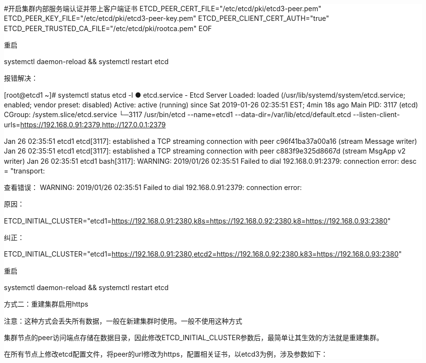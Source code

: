 #开启集群内部服务端认证并带上客户端证书
ETCD_PEER_CERT_FILE="/etc/etcd/pki/etcd3-peer.pem"      
ETCD_PEER_KEY_FILE="/etc/etcd/pki/etcd3-peer-key.pem"
ETCD_PEER_CLIENT_CERT_AUTH="true"
ETCD_PEER_TRUSTED_CA_FILE="/etc/etcd/pki/rootca.pem"
EOF


重启

systemctl daemon-reload && systemctl restart etcd



报错解决：

[root@etcd1 ~]# systemctl status etcd -l
● etcd.service - Etcd Server
   Loaded: loaded (/usr/lib/systemd/system/etcd.service; enabled; vendor preset: disabled)
   Active: active (running) since Sat 2019-01-26 02:35:51 EST; 4min 18s ago
 Main PID: 3117 (etcd)
   CGroup: /system.slice/etcd.service
           └─3117 /usr/bin/etcd --name=etcd1 --data-dir=/var/lib/etcd/default.etcd --listen-client-urls=https://192.168.0.91:2379,http://127.0.0.1:2379

Jan 26 02:35:51 etcd1 etcd[3117]: established a TCP streaming connection with peer c96f41ba37a00a16 (stream Message writer)
Jan 26 02:35:51 etcd1 etcd[3117]: established a TCP streaming connection with peer c883f9e325d8667d (stream MsgApp v2 writer)
Jan 26 02:35:51 etcd1 bash[3117]: WARNING: 2019/01/26 02:35:51 Failed to dial 192.168.0.91:2379: connection error: desc = "transport: 


查看错误： WARNING: 2019/01/26 02:35:51 Failed to dial 192.168.0.91:2379: connection error:


原因：

ETCD_INITIAL_CLUSTER="etcd1=https://192.168.0.91:2380,k8s=https://192.168.0.92:2380,k8=https://192.168.0.93:2380"

纠正：

ETCD_INITIAL_CLUSTER="etcd1=https://192.168.0.91:2380,etcd2=https://192.168.0.92:2380,k83=https://192.168.0.93:2380"

重启

systemctl daemon-reload && systemctl restart etcd





方式二：重建集群启用https


注意：这种方式会丢失所有数据，一般在新建集群时使用。一般不使用这种方式

集群节点的peer访问端点存储在数据目录，因此修改ETCD_INITIAL_CLUSTER参数后，最简单让其生效的方法就是重建集群。


在所有节点上修改etcd配置文件，将peer的url修改为https，配置相关证书，以etcd3为例，涉及参数如下：
